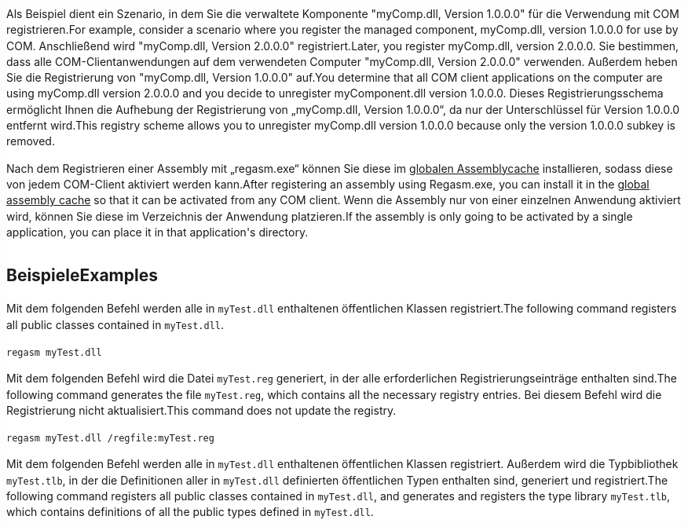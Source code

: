 <span data-ttu-id="ed3fa-170">Als Beispiel dient ein Szenario, in dem Sie die verwaltete Komponente "myComp.dll, Version 1.0.0.0" für die Verwendung mit COM registrieren.</span><span class="sxs-lookup"><span data-stu-id="ed3fa-170">For example, consider a scenario where you register the managed component, myComp.dll, version 1.0.0.0 for use by COM.</span></span> <span data-ttu-id="ed3fa-171">Anschließend wird "myComp.dll, Version 2.0.0.0" registriert.</span><span class="sxs-lookup"><span data-stu-id="ed3fa-171">Later, you register myComp.dll, version 2.0.0.0.</span></span> <span data-ttu-id="ed3fa-172">Sie bestimmen, dass alle COM-Clientanwendungen auf dem verwendeten Computer "myComp.dll, Version 2.0.0.0" verwenden. Außerdem heben Sie die Registrierung von "myComp.dll, Version 1.0.0.0" auf.</span><span class="sxs-lookup"><span data-stu-id="ed3fa-172">You determine that all COM client applications on the computer are using myComp.dll version 2.0.0.0 and you decide to unregister myComponent.dll version 1.0.0.0.</span></span> <span data-ttu-id="ed3fa-173">Dieses Registrierungsschema ermöglicht Ihnen die Aufhebung der Registrierung von „myComp.dll, Version 1.0.0.0“, da nur der Unterschlüssel für Version 1.0.0.0 entfernt wird.</span><span class="sxs-lookup"><span data-stu-id="ed3fa-173">This registry scheme allows you to unregister myComp.dll version 1.0.0.0 because only the version 1.0.0.0 subkey is removed.</span></span>

<span data-ttu-id="ed3fa-174">Nach dem Registrieren einer Assembly mit „regasm.exe“ können Sie diese im [globalen Assemblycache](../app-domains/gac.md) installieren, sodass diese von jedem COM-Client aktiviert werden kann.</span><span class="sxs-lookup"><span data-stu-id="ed3fa-174">After registering an assembly using Regasm.exe, you can install it in the [global assembly cache](../app-domains/gac.md) so that it can be activated from any COM client.</span></span> <span data-ttu-id="ed3fa-175">Wenn die Assembly nur von einer einzelnen Anwendung aktiviert wird, können Sie diese im Verzeichnis der Anwendung platzieren.</span><span class="sxs-lookup"><span data-stu-id="ed3fa-175">If the assembly is only going to be activated by a single application, you can place it in that application's directory.</span></span>

## <a name="examples"></a><span data-ttu-id="ed3fa-176">Beispiele</span><span class="sxs-lookup"><span data-stu-id="ed3fa-176">Examples</span></span>

<span data-ttu-id="ed3fa-177">Mit dem folgenden Befehl werden alle in `myTest.dll` enthaltenen öffentlichen Klassen registriert.</span><span class="sxs-lookup"><span data-stu-id="ed3fa-177">The following command registers all public classes contained in `myTest.dll`.</span></span>

```console
regasm myTest.dll
```

<span data-ttu-id="ed3fa-178">Mit dem folgenden Befehl wird die Datei `myTest.reg` generiert, in der alle erforderlichen Registrierungseinträge enthalten sind.</span><span class="sxs-lookup"><span data-stu-id="ed3fa-178">The following command generates the file `myTest.reg`, which contains all the necessary registry entries.</span></span> <span data-ttu-id="ed3fa-179">Bei diesem Befehl wird die Registrierung nicht aktualisiert.</span><span class="sxs-lookup"><span data-stu-id="ed3fa-179">This command does not update the registry.</span></span>

```console
regasm myTest.dll /regfile:myTest.reg
```

<span data-ttu-id="ed3fa-180">Mit dem folgenden Befehl werden alle in `myTest.dll` enthaltenen öffentlichen Klassen registriert. Außerdem wird die Typbibliothek `myTest.tlb`, in der die Definitionen aller in `myTest.dll` definierten öffentlichen Typen enthalten sind, generiert und registriert.</span><span class="sxs-lookup"><span data-stu-id="ed3fa-180">The following command registers all public classes contained in `myTest.dll`, and generates and registers the type library `myTest.tlb`, which contains definitions of all the public types defined in `myTest.dll`.</span></span>

